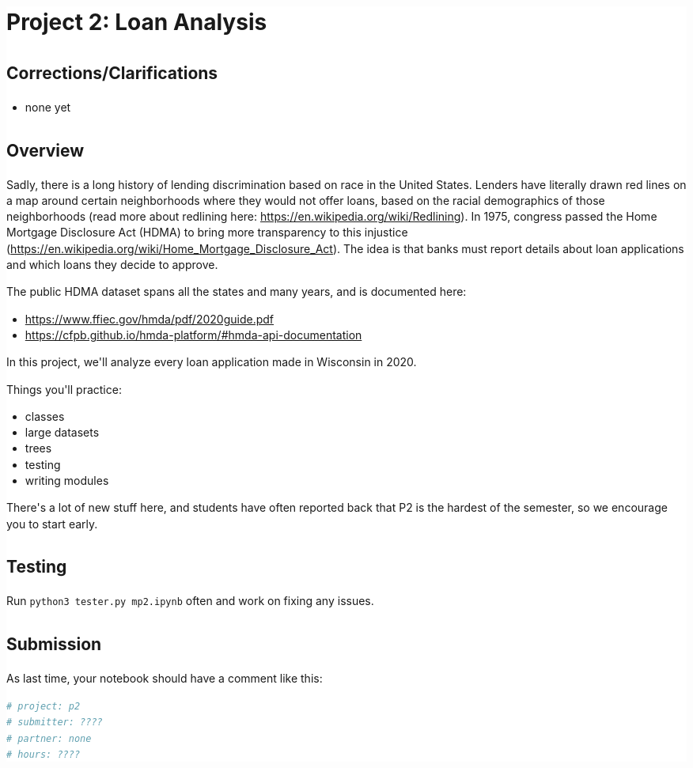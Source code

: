 # Project 2: Loan Analysis

## Corrections/Clarifications

* none yet

## Overview

Sadly, there is a long history of lending discrimination based on race
in the United States.  Lenders have literally drawn red
lines on a map around certain neighborhoods where they would not
offer loans, based on the racial demographics of those neighborhoods
(read more about redlining here: https://en.wikipedia.org/wiki/Redlining).
In 1975, congress passed the Home Mortgage Disclosure Act (HDMA) to
bring more transparency to this injustice
(https://en.wikipedia.org/wiki/Home_Mortgage_Disclosure_Act).  The
idea is that banks must report details about loan applications and
which loans they decide to approve.

The public HDMA dataset spans all the states and many years, and is documented here:
* https://www.ffiec.gov/hmda/pdf/2020guide.pdf
* https://cfpb.github.io/hmda-platform/#hmda-api-documentation

In this project, we'll analyze every loan application made in Wisconsin in
2020.

Things you'll practice:
* classes
* large datasets
* trees
* testing
* writing modules

There's a lot of new stuff here, and students have often reported back
that P2 is the hardest of the semester, so we encourage you to start
early.

## Testing

Run `python3 tester.py mp2.ipynb` often and work on fixing any issues.

## Submission

As last time, your notebook should have a comment like this:

```python
# project: p2
# submitter: ????
# partner: none
# hours: ????
```
